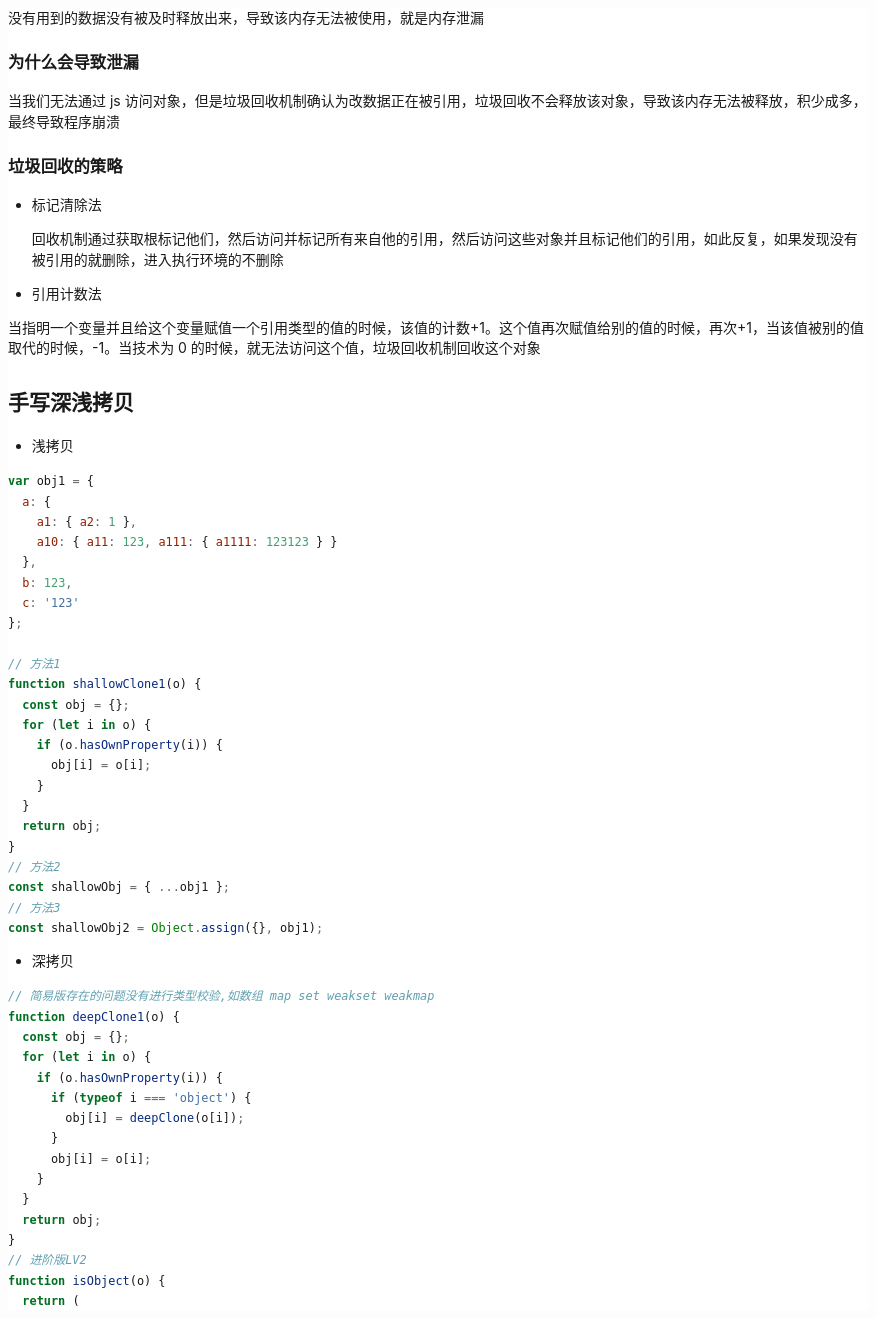 没有用到的数据没有被及时释放出来，导致该内存无法被使用，就是内存泄漏

### 为什么会导致泄漏

当我们无法通过 js 访问对象，但是垃圾回收机制确认为改数据正在被引用，垃圾回收不会释放该对象，导致该内存无法被释放，积少成多，最终导致程序崩溃

### 垃圾回收的策略

- 标记清除法

  回收机制通过获取根标记他们，然后访问并标记所有来自他的引用，然后访问这些对象并且标记他们的引用，如此反复，如果发现没有被引用的就删除，进入执行环境的不删除

- 引用计数法

当指明一个变量并且给这个变量赋值一个引用类型的值的时候，该值的计数+1。这个值再次赋值给别的值的时候，再次+1，当该值被别的值取代的时候，-1。当技术为 0 的时候，就无法访问这个值，垃圾回收机制回收这个对象

## 手写深浅拷贝

- 浅拷贝

```js
var obj1 = {
  a: {
    a1: { a2: 1 },
    a10: { a11: 123, a111: { a1111: 123123 } }
  },
  b: 123,
  c: '123'
};

// 方法1
function shallowClone1(o) {
  const obj = {};
  for (let i in o) {
    if (o.hasOwnProperty(i)) {
      obj[i] = o[i];
    }
  }
  return obj;
}
// 方法2
const shallowObj = { ...obj1 };
// 方法3
const shallowObj2 = Object.assign({}, obj1);
```

- 深拷贝

```js
// 简易版存在的问题没有进行类型校验,如数组 map set weakset weakmap
function deepClone1(o) {
  const obj = {};
  for (let i in o) {
    if (o.hasOwnProperty(i)) {
      if (typeof i === 'object') {
        obj[i] = deepClone(o[i]);
      }
      obj[i] = o[i];
    }
  }
  return obj;
}
// 进阶版LV2
function isObject(o) {
  return (
```